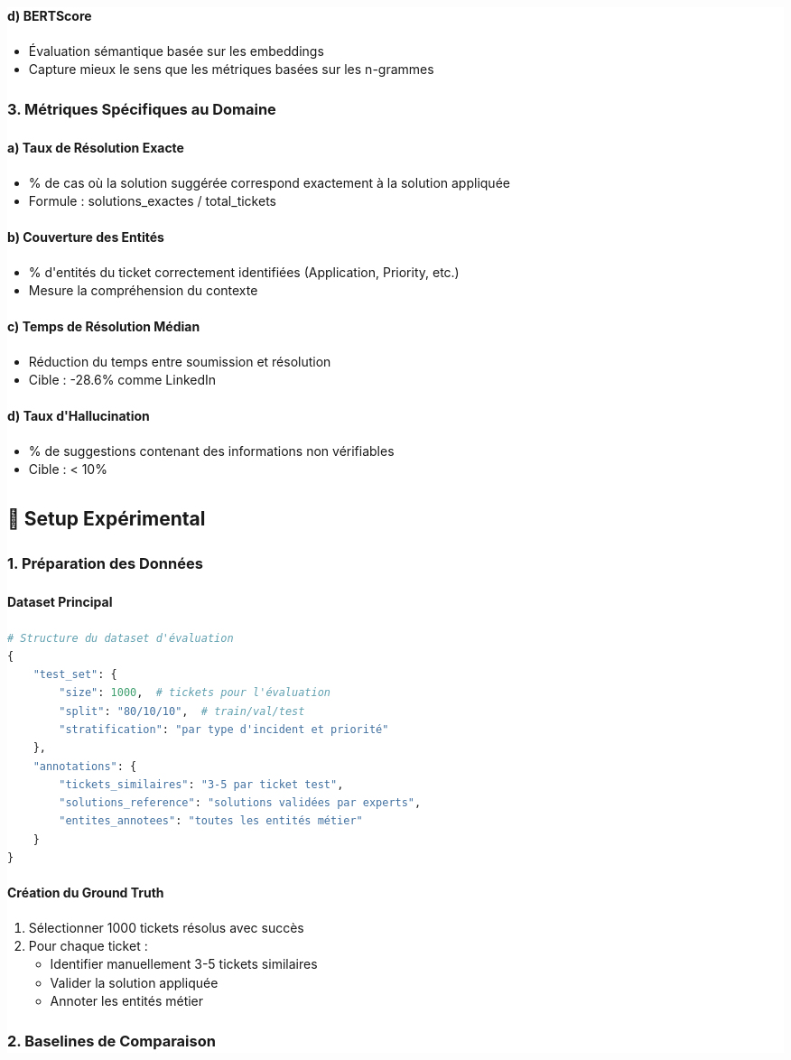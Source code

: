 #### d) **BERTScore**
- Évaluation sémantique basée sur les embeddings
- Capture mieux le sens que les métriques basées sur les n-grammes

### 3. Métriques Spécifiques au Domaine

#### a) **Taux de Résolution Exacte**
- % de cas où la solution suggérée correspond exactement à la solution appliquée
- Formule : solutions_exactes / total_tickets

#### b) **Couverture des Entités**
- % d'entités du ticket correctement identifiées (Application, Priority, etc.)
- Mesure la compréhension du contexte

#### c) **Temps de Résolution Médian**
- Réduction du temps entre soumission et résolution
- Cible : -28.6% comme LinkedIn

#### d) **Taux d'Hallucination**
- % de suggestions contenant des informations non vérifiables
- Cible : < 10%

## 🧪 Setup Expérimental

### 1. Préparation des Données

#### Dataset Principal
```python
# Structure du dataset d'évaluation
{
    "test_set": {
        "size": 1000,  # tickets pour l'évaluation
        "split": "80/10/10",  # train/val/test
        "stratification": "par type d'incident et priorité"
    },
    "annotations": {
        "tickets_similaires": "3-5 par ticket test",
        "solutions_reference": "solutions validées par experts",
        "entites_annotees": "toutes les entités métier"
    }
}
```

#### Création du Ground Truth
1. Sélectionner 1000 tickets résolus avec succès
2. Pour chaque ticket :
   - Identifier manuellement 3-5 tickets similaires
   - Valider la solution appliquée
   - Annoter les entités métier

### 2. Baselines de Comparaison
